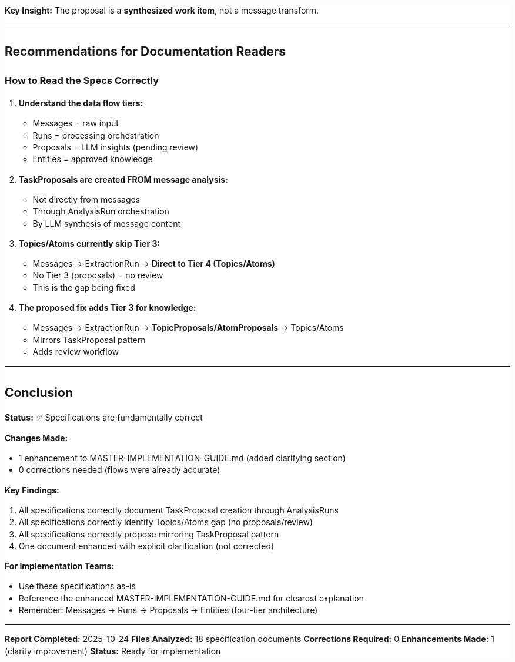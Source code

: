 **Key Insight:** The proposal is a **synthesized work item**, not a message transform.

---

## Recommendations for Documentation Readers

### How to Read the Specs Correctly

1. **Understand the data flow tiers:**
   - Messages = raw input
   - Runs = processing orchestration
   - Proposals = LLM insights (pending review)
   - Entities = approved knowledge

2. **TaskProposals are created FROM message analysis:**
   - Not directly from messages
   - Through AnalysisRun orchestration
   - By LLM synthesis of message content

3. **Topics/Atoms currently skip Tier 3:**
   - Messages → ExtractionRun → **Direct to Tier 4 (Topics/Atoms)**
   - No Tier 3 (proposals) = no review
   - This is the gap being fixed

4. **The proposed fix adds Tier 3 for knowledge:**
   - Messages → ExtractionRun → **TopicProposals/AtomProposals** → Topics/Atoms
   - Mirrors TaskProposal pattern
   - Adds review workflow

---

## Conclusion

**Status:** ✅ Specifications are fundamentally correct

**Changes Made:**
- 1 enhancement to MASTER-IMPLEMENTATION-GUIDE.md (added clarifying section)
- 0 corrections needed (flows were already accurate)

**Key Findings:**
1. All specifications correctly document TaskProposal creation through AnalysisRuns
2. All specifications correctly identify Topics/Atoms gap (no proposals/review)
3. All specifications correctly propose mirroring TaskProposal pattern
4. One document enhanced with explicit clarification (not corrected)

**For Implementation Teams:**
- Use these specifications as-is
- Reference the enhanced MASTER-IMPLEMENTATION-GUIDE.md for clearest explanation
- Remember: Messages → Runs → Proposals → Entities (four-tier architecture)

---

**Report Completed:** 2025-10-24
**Files Analyzed:** 18 specification documents
**Corrections Required:** 0
**Enhancements Made:** 1 (clarity improvement)
**Status:** Ready for implementation
